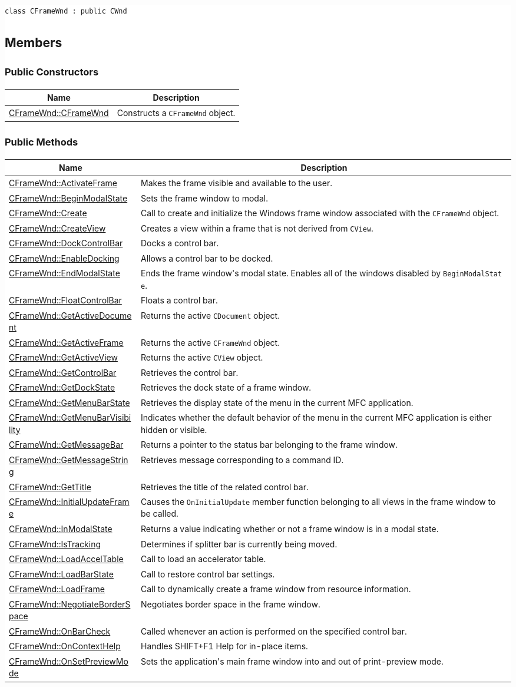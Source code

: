 ```
class CFrameWnd : public CWnd
```

## Members

### Public Constructors

|Name|Description|
|----------|-----------------|
|[CFrameWnd::CFrameWnd](#cframewnd)|Constructs a `CFrameWnd` object.|

### Public Methods

|Name|Description|
|----------|-----------------|
|[CFrameWnd::ActivateFrame](#activateframe)|Makes the frame visible and available to the user.|
|[CFrameWnd::BeginModalState](#beginmodalstate)|Sets the frame window to modal.|
|[CFrameWnd::Create](#create)|Call to create and initialize the Windows frame window associated with the `CFrameWnd` object.|
|[CFrameWnd::CreateView](#createview)|Creates a view within a frame that is not derived from `CView`.|
|[CFrameWnd::DockControlBar](#dockcontrolbar)|Docks a control bar.|
|[CFrameWnd::EnableDocking](#enabledocking)|Allows a control bar to be docked.|
|[CFrameWnd::EndModalState](#endmodalstate)|Ends the frame window's modal state. Enables all of the windows disabled by `BeginModalState`.|
|[CFrameWnd::FloatControlBar](#floatcontrolbar)|Floats a control bar.|
|[CFrameWnd::GetActiveDocument](#getactivedocument)|Returns the active `CDocument` object.|
|[CFrameWnd::GetActiveFrame](#getactiveframe)|Returns the active `CFrameWnd` object.|
|[CFrameWnd::GetActiveView](#getactiveview)|Returns the active `CView` object.|
|[CFrameWnd::GetControlBar](#getcontrolbar)|Retrieves the control bar.|
|[CFrameWnd::GetDockState](#getdockstate)|Retrieves the dock state of a frame window.|
|[CFrameWnd::GetMenuBarState](#getmenubarstate)|Retrieves the display state of the menu in the current MFC application.|
|[CFrameWnd::GetMenuBarVisibility](#getmenubarvisibility)|Indicates whether the default behavior of the menu in the current MFC application is  either hidden or visible.|
|[CFrameWnd::GetMessageBar](#getmessagebar)|Returns a pointer to the status bar belonging to the frame window.|
|[CFrameWnd::GetMessageString](#getmessagestring)|Retrieves message corresponding to a command ID.|
|[CFrameWnd::GetTitle](#gettitle)|Retrieves the title of the related control bar.|
|[CFrameWnd::InitialUpdateFrame](#initialupdateframe)|Causes the `OnInitialUpdate` member function belonging to all views in the frame window to be called.|
|[CFrameWnd::InModalState](#inmodalstate)|Returns a value indicating whether or not a frame window is in a modal state.|
|[CFrameWnd::IsTracking](#istracking)|Determines if splitter bar is currently being moved.|
|[CFrameWnd::LoadAccelTable](#loadacceltable)|Call to load an accelerator table.|
|[CFrameWnd::LoadBarState](#loadbarstate)|Call to restore control bar settings.|
|[CFrameWnd::LoadFrame](#loadframe)|Call to dynamically create a frame window from resource information.|
|[CFrameWnd::NegotiateBorderSpace](#negotiateborderspace)|Negotiates border space in the frame window.|
|[CFrameWnd::OnBarCheck](#onbarcheck)|Called whenever an action is performed on the specified control bar.|
|[CFrameWnd::OnContextHelp](#oncontexthelp)|Handles SHIFT+F1 Help for in-place items.|
|[CFrameWnd::OnSetPreviewMode](#onsetpreviewmode)|Sets the application's main frame window into and out of print-preview mode.|
